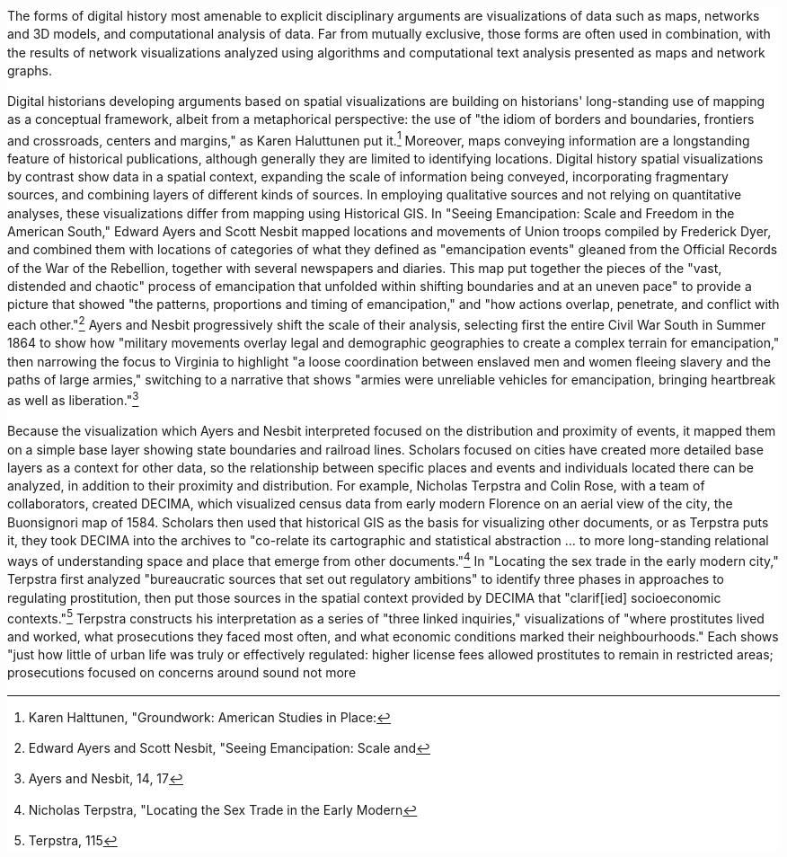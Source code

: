 The forms of digital history most amenable to explicit disciplinary
arguments are visualizations of data such as maps, networks and 3D
models, and computational analysis of data. Far from mutually exclusive,
those forms are often used in combination, with the results of network
visualizations analyzed using algorithms and computational text analysis
presented as maps and network graphs.

Digital historians developing arguments based on spatial visualizations
are building on historians' long-standing use of mapping as a conceptual
framework, albeit from a metaphorical perspective: the use of "the idiom
of borders and boundaries, frontiers and crossroads, centers and
margins," as Karen Haluttunen put it.[^13] Moreover, maps conveying
information are a longstanding feature of historical publications,
although generally they are limited to identifying locations. Digital
history spatial visualizations by contrast show data in a spatial
context, expanding the scale of information being conveyed,
incorporating fragmentary sources, and combining layers of different
kinds of sources. In employing qualitative sources and not relying on
quantitative analyses, these visualizations differ from mapping using
Historical GIS. In "Seeing Emancipation: Scale and Freedom in the
American South," Edward Ayers and Scott Nesbit mapped locations and
movements of Union troops compiled by Frederick Dyer, and combined them
with locations of categories of what they defined as "emancipation
events" gleaned from the Official Records of the War of the Rebellion,
together with several newspapers and diaries. This map put together the
pieces of the "vast, distended and chaotic" process of emancipation that
unfolded within shifting boundaries and at an uneven pace" to provide a
picture that showed "the patterns, proportions and timing of
emancipation," and "how actions overlap, penetrate, and conflict with
each other."[^14] Ayers and Nesbit progressively shift the scale of
their analysis, selecting first the entire Civil War South in Summer
1864 to show how "military movements overlay legal and demographic
geographies to create a complex terrain for emancipation," then
narrowing the focus to Virginia to highlight "a loose coordination
between enslaved men and women fleeing slavery and the paths of large
armies," switching to a narrative that shows "armies were unreliable
vehicles for emancipation, bringing heartbreak as well as
liberation."[^15]

Because the visualization which Ayers and Nesbit interpreted focused on
the distribution and proximity of events, it mapped them on a simple
base layer showing state boundaries and railroad lines. Scholars focused
on cities have created more detailed base layers as a context for other
data, so the relationship between specific places and events and
individuals located there can be analyzed, in addition to their
proximity and distribution. For example, Nicholas Terpstra and Colin
Rose, with a team of collaborators, created DECIMA, which visualized
census data from early modern Florence on an aerial view of the city,
the Buonsignori map of 1584. Scholars then used that historical GIS as
the basis for visualizing other documents, or as Terpstra puts it, they
took DECIMA into the archives to "co-relate its cartographic and
statistical abstraction \... to more long-standing relational ways of
understanding space and place that emerge from other documents."[^16] In
"Locating the sex trade in the early modern city," Terpstra first
analyzed "bureaucratic sources that set out regulatory ambitions" to
identify three phases in approaches to regulating prostitution, then put
those sources in the spatial context provided by DECIMA that
"clarif\[ied\] socioeconomic contexts."[^17] Terpstra constructs his
interpretation as a series of "three linked inquiries," visualizations
of "where prostitutes lived and worked, what prosecutions they faced
most often, and what economic conditions marked their neighbourhoods."
Each shows "just how little of urban life was truly or effectively
regulated: higher license fees allowed prostitutes to remain in
restricted areas; prosecutions focused on concerns around sound not more

[^1]: The exception is that, by and large, even conventional historical
[^2]: Stephen Robertson, "The Differences Between Digital Humanities and
[^3]: Roy Rosenzweig, "Scarcity or Abundance? Preserving the Past in a
[^4]: Tom Scheinfeldt, "Where's the Beef? Does Digital Humanities Have
[^5]: Robert Nelson, *Mining the Dispatch* (Digital Scholarship Lab,
[^6]: Edward Ayers, Anne Sarah Rubin, William G. Thomas III, and Andrew
[^7]: Edward Ayers, *In the Presence of Mine Enemies: War in the Heart
[^8]: Jane Kamensky, *The Exchange Artist: A Tale of High-Flying
[^9]: Arguing with Digital History working group, "Digital History and
[^10]: Genevieve Carpio and Andrzej Rutkowski, Mariola Espinosa,
[^11]: Robert Darnton, *The Great Cat Massacre and Other Episodes in
[^12]: See "Data First" annotation, on *Models of argument-driven
[^13]: Karen Halttunen, "Groundwork: American Studies in Place:
[^14]: Edward Ayers and Scott Nesbit, "Seeing Emancipation: Scale and
[^15]: Ayers and Nesbit, 14, 17
[^16]: Nicholas Terpstra, "Locating the Sex Trade in the Early Modern
[^17]: Terpstra, 115
[^18]: Terpstra, 115, 121
[^19]: Catherine Clarke, "Place, identity, and performance: spatial
[^20]: Clarke, 257, 258.
[^21]: Susannah Ottaway and Auston Mason, "Reconsidering Poor Law
[^22]: Ottaway and Mason, 25.
[^23]: Harmony Bench and Kate Elswit, "Katherine Dunham's Global Method
[^24]: Leo Barleta, "Spatial Genealogies Mobility, Settlement, and
[^25]: More details of these sources and the process by which Barleta
[^26]: Ruth Ahnert, Sebastian Ahnert, Catherine Nicole Coleman, and
[^27]: Caroline Winterer, "Where is America in the Republic of Letters?"
[^28]: Winterer, 610.
[^29]: Winterer, 611.
[^30]: The same pattern of argument is evident in Dan Edelstein and
[^31]: Robert Morrissey, "Kaskaskia Social Network: Kinship and
[^32]: Morrissey, 107.
[^33]: Morrissey, 124.
[^34]: Morrissey, 142.
[^35]: Maeve Kane, "For Wagrassero's Wife's Son: Colonialism and the
[^36]: Kane, 112.
[^37]: Kane, 113.
[^38]: Kane, 112.
[^39]: Kane, 114.
[^40]: Ruth Ahnert and Sebastian Ahnert, "Protestant Letter Networks in
[^41]: For a discussion of the advantages of using quantitative criteria
[^42]: Rachel Midura, "Itinerating Europe: Early Modern Spatial Networks
[^43]: Midura, - page numbers to come?
[^44]: Midura, - page numbers to come?
[^45]: Midura, - page numbers to come?
[^46]: Midura, - page numbers to come?
[^47]: Midura, - page numbers to come?
[^48]: Midura, - page numbers to come?
[^49]: Midura, - page numbers to come?
[^50]: For a useful elaboration of the relationship between distant
[^51]: Tim Hitchcock and William Turkel, "The Old Bailey Proceedings,
[^52]: Sharon Block and David Newman, "What, Where, When, and Sometimes
[^53]: Jo Guldi, "Parliament\'s Debates about Infrastructure: An
[^54]: Guldi, 9.
[^55]: Guldi, 27.
[^56]: Cameron Blevins, "Space, Nation, and the Triumph of Region: A
[^57]: Kellen Funk and Lincoln Mullen, "The Spine of American Law:
[^58]: Funk and Mullen, 154.
[^59]: Melodee Beals, "Close Readings of Big Data: Triangulating
[^60]: See *Models of argument-driven digital history*,